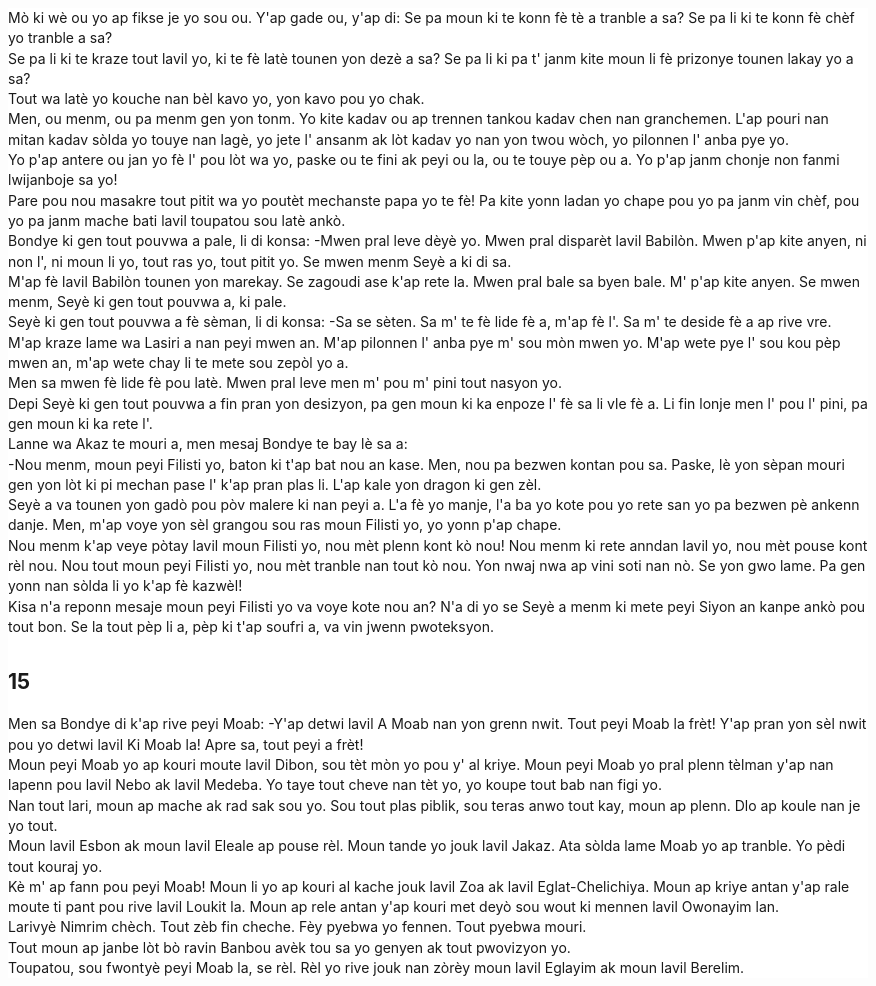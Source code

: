<div class='verse'>Mò ki wè ou yo ap fikse je yo sou ou. Y'ap gade ou, y'ap di: Se pa moun ki te konn fè tè a tranble a sa? Se pa li ki te konn fè chèf yo tranble a sa?</div>
<div class='verse'>Se pa li ki te kraze tout lavil yo, ki te fè latè tounen yon dezè a sa? Se pa li ki pa t' janm kite moun li fè prizonye tounen lakay yo a sa?</div>
<div class='verse'>Tout wa latè yo kouche nan bèl kavo yo, yon kavo pou yo chak.</div>
<div class='verse'>Men, ou menm, ou pa menm gen yon tonm. Yo kite kadav ou ap trennen tankou kadav chen nan granchemen. L'ap pouri nan mitan kadav sòlda yo touye nan lagè, yo jete l' ansanm ak lòt kadav yo nan yon twou wòch, yo pilonnen l' anba pye yo.</div>
<div class='verse'>Yo p'ap antere ou jan yo fè l' pou lòt wa yo, paske ou te fini ak peyi ou la, ou te touye pèp ou a. Yo p'ap janm chonje non fanmi lwijanboje sa yo!</div>
<div class='verse'>Pare pou nou masakre tout pitit wa yo poutèt mechanste papa yo te fè! Pa kite yonn ladan yo chape pou yo pa janm vin chèf, pou yo pa janm mache bati lavil toupatou sou latè ankò.</div>
<div class='verse'>Bondye ki gen tout pouvwa a pale, li di konsa: -Mwen pral leve dèyè yo. Mwen pral disparèt lavil Babilòn. Mwen p'ap kite anyen, ni non l', ni moun li yo, tout ras yo, tout pitit yo. Se mwen menm Seyè a ki di sa.</div>
<div class='verse'>M'ap fè lavil Babilòn tounen yon marekay. Se zagoudi ase k'ap rete la. Mwen pral bale sa byen bale. M' p'ap kite anyen. Se mwen menm, Seyè ki gen tout pouvwa a, ki pale.</div>
<div class='verse'>Seyè ki gen tout pouvwa a fè sèman, li di konsa: -Sa se sèten. Sa m' te fè lide fè a, m'ap fè l'. Sa m' te deside fè a ap rive vre.</div>
<div class='verse'>M'ap kraze lame wa Lasiri a nan peyi mwen an. M'ap pilonnen l' anba pye m' sou mòn mwen yo. M'ap wete pye l' sou kou pèp mwen an, m'ap wete chay li te mete sou zepòl yo a.</div>
<div class='verse'>Men sa mwen fè lide fè pou latè. Mwen pral leve men m' pou m' pini tout nasyon yo.</div>
<div class='verse'>Depi Seyè ki gen tout pouvwa a fin pran yon desizyon, pa gen moun ki ka enpoze l' fè sa li vle fè a. Li fin lonje men l' pou l' pini, pa gen moun ki ka rete l'.</div>
<div class='verse'>Lanne wa Akaz te mouri a, men mesaj Bondye te bay lè sa a:</div>
<div class='verse'>-Nou menm, moun peyi Filisti yo, baton ki t'ap bat nou an kase. Men, nou pa bezwen kontan pou sa. Paske, lè yon sèpan mouri gen yon lòt ki pi mechan pase l' k'ap pran plas li. L'ap kale yon dragon ki gen zèl.</div>
<div class='verse'>Seyè a va tounen yon gadò pou pòv malere ki nan peyi a. L'a fè yo manje, l'a ba yo kote pou yo rete san yo pa bezwen pè ankenn danje. Men, m'ap voye yon sèl grangou sou ras moun Filisti yo, yo yonn p'ap chape.</div>
<div class='verse'>Nou menm k'ap veye pòtay lavil moun Filisti yo, nou mèt plenn kont kò nou! Nou menm ki rete anndan lavil yo, nou mèt pouse kont rèl nou. Nou tout moun peyi Filisti yo, nou mèt tranble nan tout kò nou. Yon nwaj nwa ap vini soti nan nò. Se yon gwo lame. Pa gen yonn nan sòlda li yo k'ap fè kazwèl!</div>
<div class='verse'>Kisa n'a reponn mesaje moun peyi Filisti yo va voye kote nou an? N'a di yo se Seyè a menm ki mete peyi Siyon an kanpe ankò pou tout bon. Se la tout pèp li a, pèp ki t'ap soufri a, va vin jwenn pwoteksyon.</div>
</div>
<h2 class='chapter'>15</h2>
<div class='block'>
<div class='verse'>Men sa Bondye di k'ap rive peyi Moab: -Y'ap detwi lavil A Moab nan yon grenn nwit. Tout peyi Moab la frèt! Y'ap pran yon sèl nwit pou yo detwi lavil Ki Moab la! Apre sa, tout peyi a frèt!</div>
<div class='verse'>Moun peyi Moab yo ap kouri moute lavil Dibon, sou tèt mòn yo pou y' al kriye. Moun peyi Moab yo pral plenn tèlman y'ap nan lapenn pou lavil Nebo ak lavil Medeba. Yo taye tout cheve nan tèt yo, yo koupe tout bab nan figi yo.</div>
<div class='verse'>Nan tout lari, moun ap mache ak rad sak sou yo. Sou tout plas piblik, sou teras anwo tout kay, moun ap plenn. Dlo ap koule nan je yo tout.</div>
<div class='verse'>Moun lavil Esbon ak moun lavil Eleale ap pouse rèl. Moun tande yo jouk lavil Jakaz. Ata sòlda lame Moab yo ap tranble. Yo pèdi tout kouraj yo.</div>
<div class='verse'>Kè m' ap fann pou peyi Moab! Moun li yo ap kouri al kache jouk lavil Zoa ak lavil Eglat-Chelichiya. Moun ap kriye antan y'ap rale moute ti pant pou rive lavil Loukit la. Moun ap rele antan y'ap kouri met deyò sou wout ki mennen lavil Owonayim lan.</div>
<div class='verse'>Larivyè Nimrim chèch. Tout zèb fin cheche. Fèy pyebwa yo fennen. Tout pyebwa mouri.</div>
<div class='verse'>Tout moun ap janbe lòt bò ravin Banbou avèk tou sa yo genyen ak tout pwovizyon yo.</div>
<div class='verse'>Toupatou, sou fwontyè peyi Moab la, se rèl. Rèl yo rive jouk nan zòrèy moun lavil Eglayim ak moun lavil Berelim.</div>